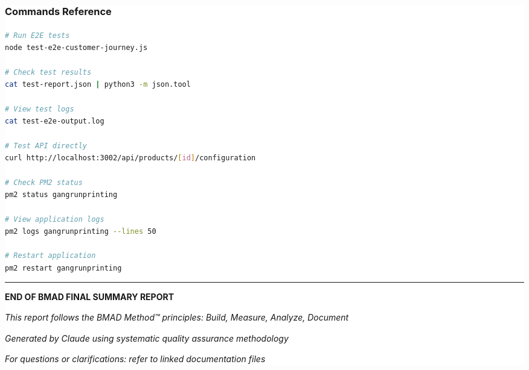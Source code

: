 ### Commands Reference

```bash
# Run E2E tests
node test-e2e-customer-journey.js

# Check test results
cat test-report.json | python3 -m json.tool

# View test logs
cat test-e2e-output.log

# Test API directly
curl http://localhost:3002/api/products/[id]/configuration

# Check PM2 status
pm2 status gangrunprinting

# View application logs
pm2 logs gangrunprinting --lines 50

# Restart application
pm2 restart gangrunprinting
```

---

**END OF BMAD FINAL SUMMARY REPORT**

_This report follows the BMAD Method™ principles: Build, Measure, Analyze, Document_

_Generated by Claude using systematic quality assurance methodology_

_For questions or clarifications: refer to linked documentation files_
